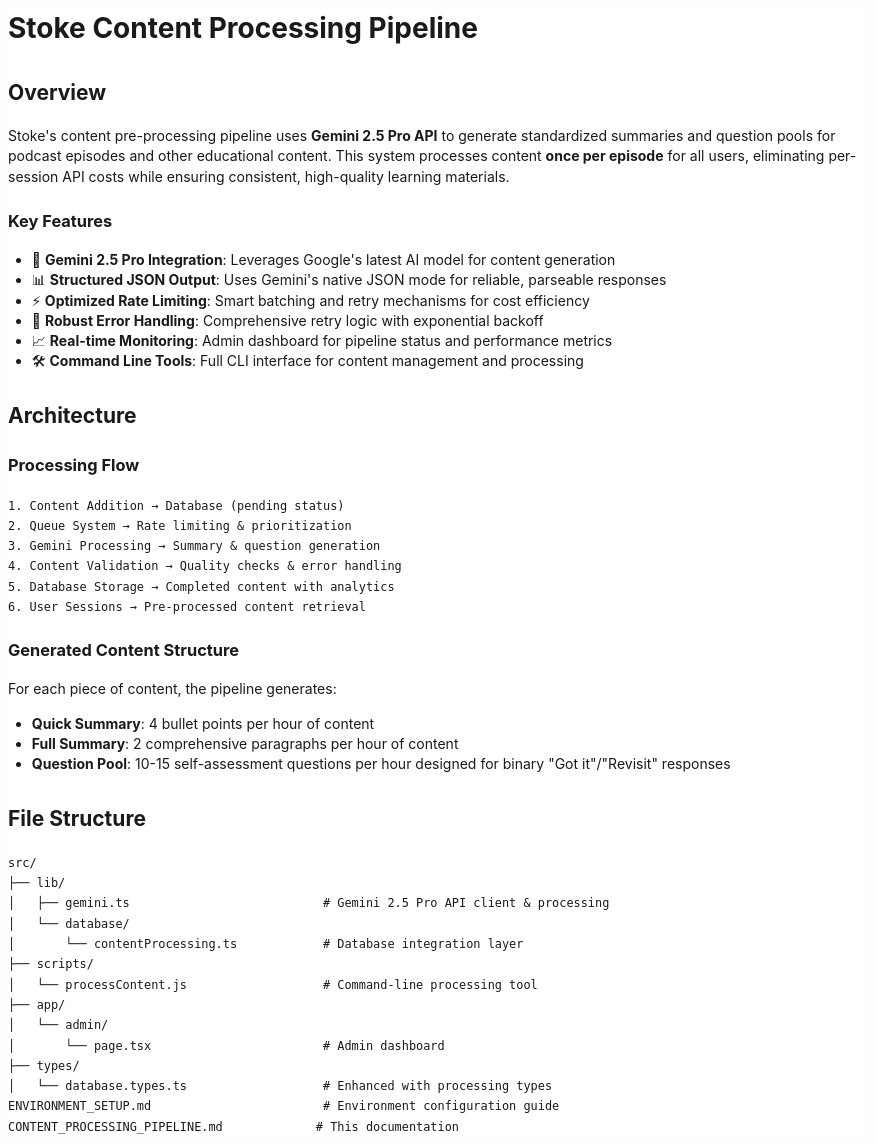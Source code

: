 # Stoke Content Processing Pipeline

## Overview

Stoke's content pre-processing pipeline uses **Gemini 2.5 Pro API** to generate standardized summaries and question pools for podcast episodes and other educational content. This system processes content **once per episode** for all users, eliminating per-session API costs while ensuring consistent, high-quality learning materials.

### Key Features

- 🤖 **Gemini 2.5 Pro Integration**: Leverages Google's latest AI model for content generation
- 📊 **Structured JSON Output**: Uses Gemini's native JSON mode for reliable, parseable responses
- ⚡ **Optimized Rate Limiting**: Smart batching and retry mechanisms for cost efficiency
- 🔄 **Robust Error Handling**: Comprehensive retry logic with exponential backoff
- 📈 **Real-time Monitoring**: Admin dashboard for pipeline status and performance metrics
- 🛠️ **Command Line Tools**: Full CLI interface for content management and processing

## Architecture

### Processing Flow

```
1. Content Addition → Database (pending status)
2. Queue System → Rate limiting & prioritization
3. Gemini Processing → Summary & question generation
4. Content Validation → Quality checks & error handling
5. Database Storage → Completed content with analytics
6. User Sessions → Pre-processed content retrieval
```

### Generated Content Structure

For each piece of content, the pipeline generates:

- **Quick Summary**: 4 bullet points per hour of content
- **Full Summary**: 2 comprehensive paragraphs per hour of content  
- **Question Pool**: 10-15 self-assessment questions per hour designed for binary "Got it"/"Revisit" responses

## File Structure

```
src/
├── lib/
│   ├── gemini.ts                           # Gemini 2.5 Pro API client & processing
│   └── database/
│       └── contentProcessing.ts            # Database integration layer
├── scripts/
│   └── processContent.js                   # Command-line processing tool
├── app/
│   └── admin/
│       └── page.tsx                        # Admin dashboard
├── types/
│   └── database.types.ts                   # Enhanced with processing types
ENVIRONMENT_SETUP.md                        # Environment configuration guide
CONTENT_PROCESSING_PIPELINE.md             # This documentation
```
